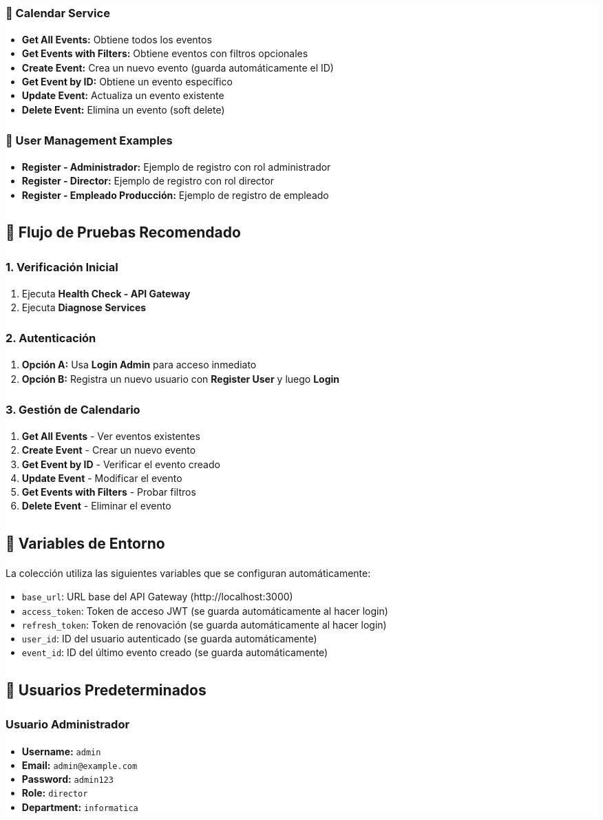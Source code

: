 ### 📅 Calendar Service
- **Get All Events:** Obtiene todos los eventos
- **Get Events with Filters:** Obtiene eventos con filtros opcionales
- **Create Event:** Crea un nuevo evento (guarda automáticamente el ID)
- **Get Event by ID:** Obtiene un evento específico
- **Update Event:** Actualiza un evento existente
- **Delete Event:** Elimina un evento (soft delete)

### 👥 User Management Examples
- **Register - Administrador:** Ejemplo de registro con rol administrador
- **Register - Director:** Ejemplo de registro con rol director
- **Register - Empleado Producción:** Ejemplo de registro de empleado

## 🔄 Flujo de Pruebas Recomendado

### 1. Verificación Inicial
1. Ejecuta **Health Check - API Gateway**
2. Ejecuta **Diagnose Services**

### 2. Autenticación
1. **Opción A:** Usa **Login Admin** para acceso inmediato
2. **Opción B:** Registra un nuevo usuario con **Register User** y luego **Login**

### 3. Gestión de Calendario
1. **Get All Events** - Ver eventos existentes
2. **Create Event** - Crear un nuevo evento
3. **Get Event by ID** - Verificar el evento creado
4. **Update Event** - Modificar el evento
5. **Get Events with Filters** - Probar filtros
6. **Delete Event** - Eliminar el evento

## 🔑 Variables de Entorno

La colección utiliza las siguientes variables que se configuran automáticamente:

- `base_url`: URL base del API Gateway (http://localhost:3000)
- `access_token`: Token de acceso JWT (se guarda automáticamente al hacer login)
- `refresh_token`: Token de renovación (se guarda automáticamente al hacer login)
- `user_id`: ID del usuario autenticado (se guarda automáticamente)
- `event_id`: ID del último evento creado (se guarda automáticamente)

## 👤 Usuarios Predeterminados

### Usuario Administrador
- **Username:** `admin`
- **Email:** `admin@example.com`
- **Password:** `admin123`
- **Role:** `director`
- **Department:** `informatica`
